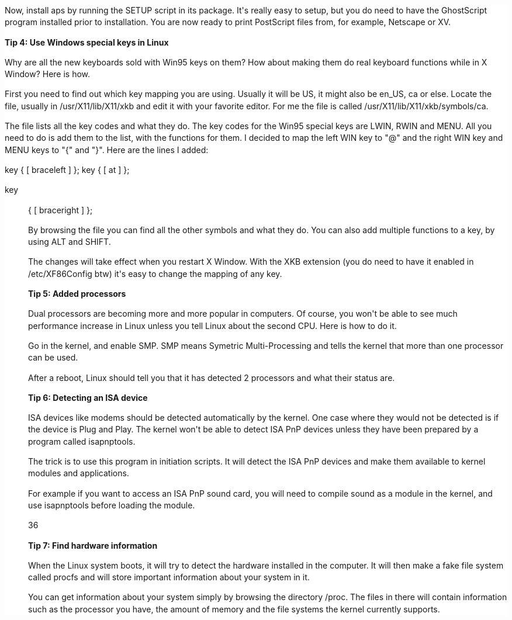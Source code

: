 Now, install aps by running the SETUP script in its package. It's really easy to setup, but you do need to have the GhostScript program installed prior to installation. You are now ready to print PostScript files from, for example, Netscape or XV.

**Tip 4: Use Windows special keys in Linux**

Why are all the new keyboards sold with Win95 keys on them? How about making them do real keyboard functions while in X Window? Here is how.

First you need to find out which key mapping you are using. Usually it will be US, it might also be en\_US, ca or else. Locate the file, usually in /usr/X11/lib/X11/xkb and edit it with your favorite editor. For me the file is called /usr/X11/lib/X11/xkb/symbols/ca.

The file lists all the key codes and what they do. The key codes for the Win95 special keys are LWIN, RWIN and MENU. All you need to do is add them to the list, with the functions for them. I decided to map the left WIN key to "@" and the right WIN key and MENU keys to "{" and "}". Here are the lines I added:

key <RWIN> { [ braceleft ] }; key <LWIN> { [ at ] };

key <MENU> { [ braceright ] };

By browsing the file you can find all the other symbols and what they do. You can also add multiple functions to a key, by using ALT and SHIFT.

The changes will take effect when you restart X Window. With the XKB extension (you do need to have it enabled in /etc/XF86Config btw) it's easy to change the mapping of any key.

**Tip 5: Added processors**

Dual processors are becoming more and more popular in computers. Of course, you won't be able to see much performance increase in Linux unless you tell Linux about the second CPU. Here is how to do it.

Go in the kernel, and enable SMP. SMP means Symetric Multi-Processing and tells the kernel that more than one processor can be used.

After a reboot, Linux should tell you that it has detected 2 processors and what their status are.

**Tip 6: Detecting an ISA device**

ISA devices like modems should be detected automatically by the kernel. One case where they would not be detected is if the device is Plug and Play. The kernel won't be able to detect ISA PnP devices unless they have been prepared by a program called isapnptools.

The trick is to use this program in initiation scripts. It will detect the ISA PnP devices and make them available to kernel modules and applications.

For example if you want to access an ISA PnP sound card, you will need to compile sound as a module in the kernel, and use isapnptools before loading the module.

36

**Tip 7: Find hardware information**

When the Linux system boots, it will try to detect the hardware installed in the computer. It will then make a fake file system called procfs and will store important information about your system in it.

You can get information about your system simply by browsing the directory /proc. The files in there will contain information such as the processor you have, the amount of memory and the file systems the kernel currently supports.
